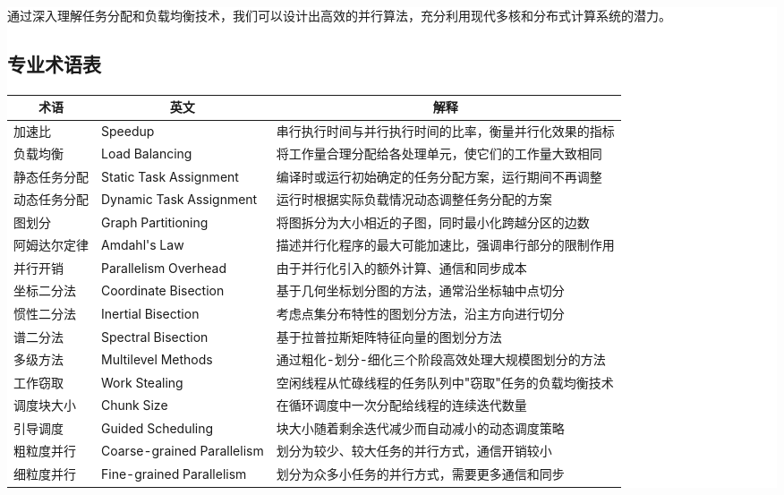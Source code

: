 通过深入理解任务分配和负载均衡技术，我们可以设计出高效的并行算法，充分利用现代多核和分布式计算系统的潜力。

## 专业术语表

| 术语 | 英文 | 解释 |
| --- | --- | --- |
| 加速比 | Speedup | 串行执行时间与并行执行时间的比率，衡量并行化效果的指标 |
| 负载均衡 | Load Balancing | 将工作量合理分配给各处理单元，使它们的工作量大致相同 |
| 静态任务分配 | Static Task Assignment | 编译时或运行初始确定的任务分配方案，运行期间不再调整 |
| 动态任务分配 | Dynamic Task Assignment | 运行时根据实际负载情况动态调整任务分配的方案 |
| 图划分 | Graph Partitioning | 将图拆分为大小相近的子图，同时最小化跨越分区的边数 |
| 阿姆达尔定律 | Amdahl's Law | 描述并行化程序的最大可能加速比，强调串行部分的限制作用 |
| 并行开销 | Parallelism Overhead | 由于并行化引入的额外计算、通信和同步成本 |
| 坐标二分法 | Coordinate Bisection | 基于几何坐标划分图的方法，通常沿坐标轴中点切分 |
| 惯性二分法 | Inertial Bisection | 考虑点集分布特性的图划分方法，沿主方向进行切分 |
| 谱二分法 | Spectral Bisection | 基于拉普拉斯矩阵特征向量的图划分方法 |
| 多级方法 | Multilevel Methods | 通过粗化-划分-细化三个阶段高效处理大规模图划分的方法 |
| 工作窃取 | Work Stealing | 空闲线程从忙碌线程的任务队列中"窃取"任务的负载均衡技术 |
| 调度块大小 | Chunk Size | 在循环调度中一次分配给线程的连续迭代数量 |
| 引导调度 | Guided Scheduling | 块大小随着剩余迭代减少而自动减小的动态调度策略 |
| 粗粒度并行 | Coarse-grained Parallelism | 划分为较少、较大任务的并行方式，通信开销较小 |
| 细粒度并行 | Fine-grained Parallelism | 划分为众多小任务的并行方式，需要更多通信和同步 |